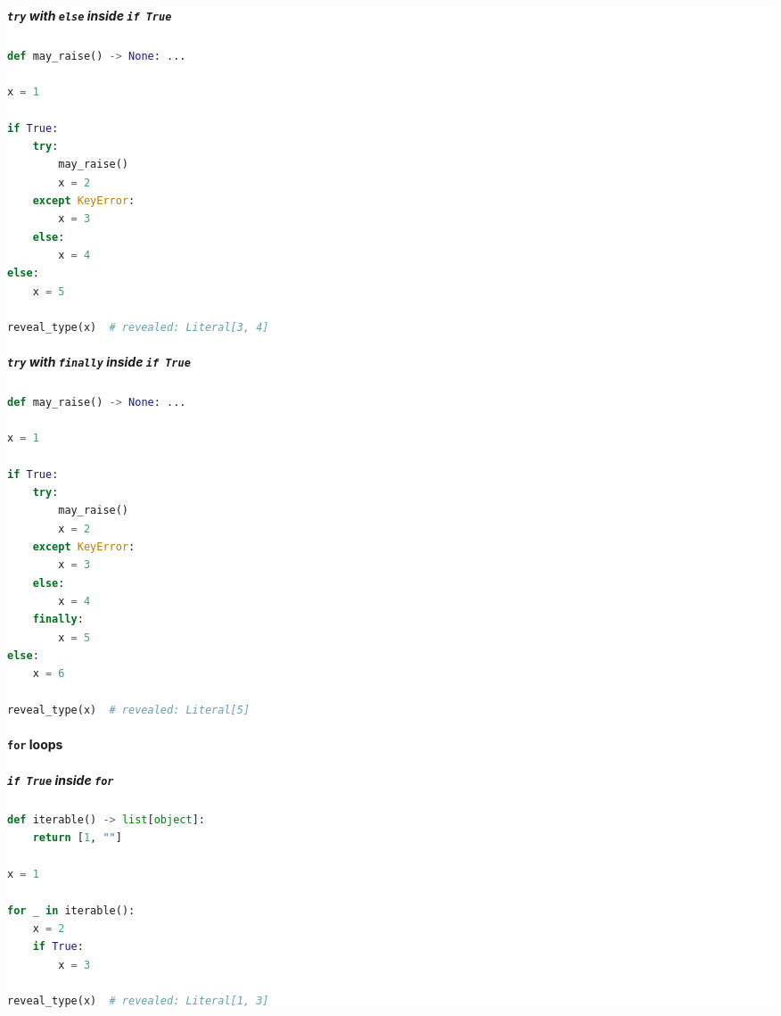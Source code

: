 ##### `try` with `else` inside `if True`

```py
def may_raise() -> None: ...

x = 1

if True:
    try:
        may_raise()
        x = 2
    except KeyError:
        x = 3
    else:
        x = 4
else:
    x = 5

reveal_type(x)  # revealed: Literal[3, 4]
```

##### `try` with `finally` inside `if True`

```py
def may_raise() -> None: ...

x = 1

if True:
    try:
        may_raise()
        x = 2
    except KeyError:
        x = 3
    else:
        x = 4
    finally:
        x = 5
else:
    x = 6

reveal_type(x)  # revealed: Literal[5]
```

#### `for` loops

##### `if True` inside `for`

```py
def iterable() -> list[object]:
    return [1, ""]

x = 1

for _ in iterable():
    x = 2
    if True:
        x = 3

reveal_type(x)  # revealed: Literal[1, 3]
```
